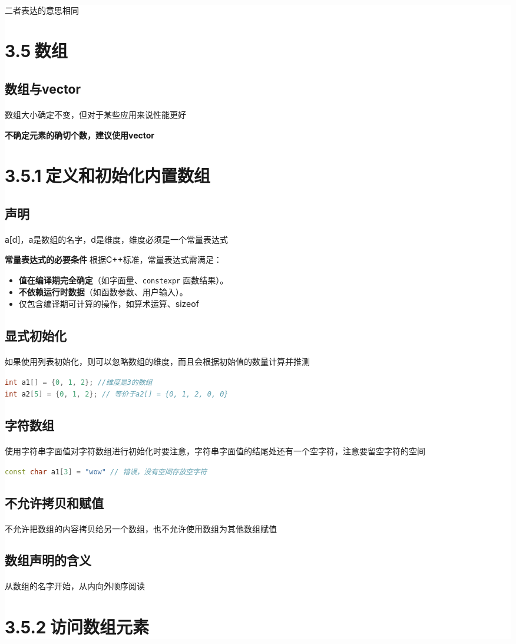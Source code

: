 二者表达的意思相同

# 3.5 数组

## 数组与vector

数组大小确定不变，但对于某些应用来说性能更好

**不确定元素的确切个数，建议使用vector**

# 3.5.1 定义和初始化内置数组

## 声明

a[d]，a是数组的名字，d是维度，维度必须是一个常量表达式

**常量表达式的必要条件**
根据C++标准，常量表达式需满足：

- **值在编译期完全确定**（如字面量、`constexpr` 函数结果）。
- **不依赖运行时数据**（如函数参数、用户输入）。
- 仅包含编译期可计算的操作，如算术运算、sizeof

## 显式初始化

如果使用列表初始化，则可以忽略数组的维度，而且会根据初始值的数量计算并推测

```cpp
int a1[] = {0, 1, 2}; //维度是3的数组
int a2[5] = {0, 1, 2}; // 等价于a2[] = {0, 1, 2, 0, 0}
```

## 字符数组

使用字符串字面值对字符数组进行初始化时要注意，字符串字面值的结尾处还有一个空字符，注意要留空字符的空间

```cpp
const char a1[3] = "wow" // 错误，没有空间存放空字符
```

## 不允许拷贝和赋值

不允许把数组的内容拷贝给另一个数组，也不允许使用数组为其他数组赋值

## 数组声明的含义

从数组的名字开始，从内向外顺序阅读

# 3.5.2 访问数组元素
